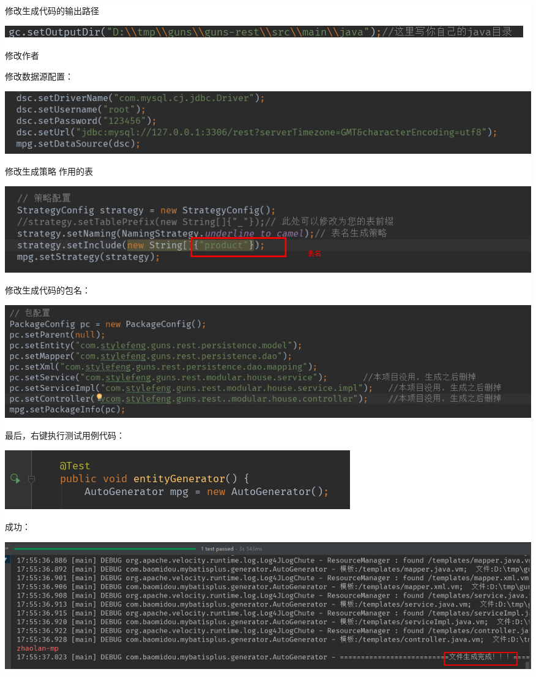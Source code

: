 修改生成代码的输出路径

![](Dubbo.assets/571e012ddd402ef93dae007ba9589fb9.png)

修改作者

修改数据源配置：

![](Dubbo.assets/2b761916433447e02e3da361c8dc94e6.png)

修改生成策略 作用的表

![](Dubbo.assets/51fe4c42da71e48176d5ca19da87e283.png)

修改生成代码的包名：

![](Dubbo.assets/8a9851260dd0ecae0c618170f242ff13.png)

最后，右键执行测试用例代码：

![](Dubbo.assets/bd408a2b9d05020774f00010c52a9d9c.png)

成功：

![](Dubbo.assets/edadf78718f7c269dbcb13406ec29b03.png)
